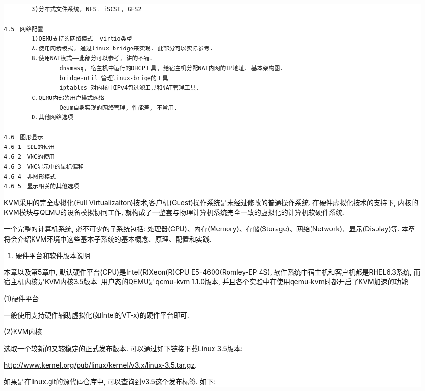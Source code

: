 ```
        3)分布式文件系统, NFS, iSCSI, GFS2

4.5　网络配置
        1)QEMU支持的网络模式——virtio类型
        A.使用网桥模式, 通过linux-bridge来实现. 此部分可以实际参考. 
        B.使用NAT模式——此部分可以参考, 讲的不错. 
                dnsmasq, 宿主机中运行的DHCP工具, 给宿主机分配NAT内网的IP地址. 基本架构图. 
                bridge-util 管理linux-brige的工具
                iptables 对内核中IPv4包过滤工具和NAT管理工具. 
        C.QEMU内部的用户模式网络
                Qeum自身实现的网络管理, 性能差, 不常用. 
        D.其他网络选项

4.6　图形显示
4.6.1　SDL的使用
4.6.2　VNC的使用
4.6.3　VNC显示中的鼠标偏移
4.6.4　非图形模式
4.6.5　显示相关的其他选项
```

KVM采用的完全虚拟化(Full Virtualizaiton)技术,客户机(Guest)操作系统是未经过修改的普通操作系统. 在硬件虚拟化技术的支持下, 内核的KVM模块与QEMU的设备模拟协同工作, 就构成了一整套与物理计算机系统完全一致的虚拟化的计算机软硬件系统. 


一个完整的计算机系统, 必不可少的子系统包括: 处理器(CPU)、内存(Memory)、存储(Storage)、网络(Network)、显示(Display)等. 本章将会介绍KVM环境中这些基本子系统的基本概念、原理、配置和实践. 

1. 硬件平台和软件版本说明

本章以及第5章中, 默认硬件平台(CPU)是Intel(R)Xeon(R)CPU E5-4600(Romley-EP 4S), 软件系统中宿主机和客户机都是RHEL6.3系统, 而宿主机内核是KVM内核3.5版本, 用户态的QEMU是qemu-kvm 1.1.0版本, 并且各个实验中在使用qemu-kvm时都开启了KVM加速的功能. 

(1)硬件平台

一般使用支持硬件辅助虚拟化(如Intel的VT-x)的硬件平台即可. 

(2)KVM内核

选取一个较新的又较稳定的正式发布版本. 可以通过如下链接下载Linux 3.5版本: 

http://www.kernel.org/pub/linux/kernel/v3.x/linux-3.5.tar.gz.

如果是在linux.git的源代码仓库中, 可以查询到v3.5这个发布标签. 如下: 
